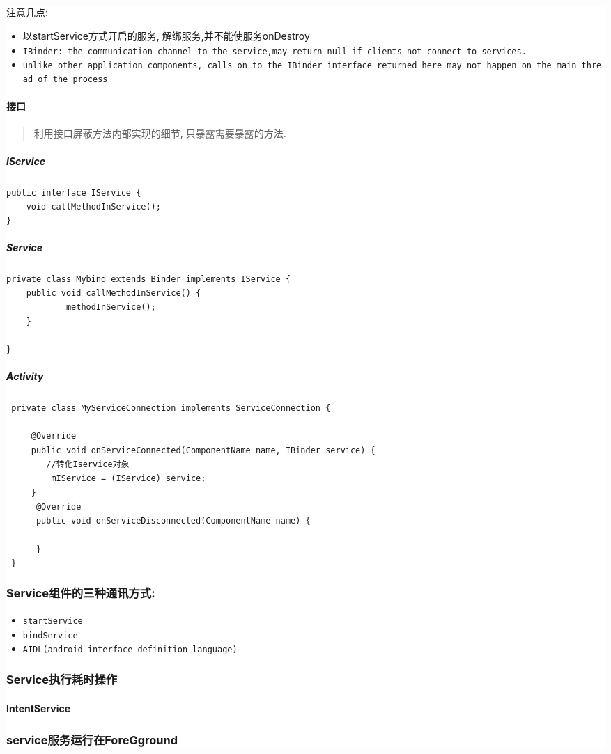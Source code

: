 注意几点: 

*  以startService方式开启的服务, 解绑服务,并不能使服务onDestroy
*  `IBinder: the communication channel to the service,may return null if clients not connect to services.`
*  `unlike other application components, calls on to the IBinder interface returned here may not happen on the main thread of the process`
 	
#### 接口
> 利用接口屏蔽方法内部实现的细节, 只暴露需要暴露的方法.
##### IService
	public interface IService {
	    void callMethodInService();
	}
##### Service
	private class Mybind extends Binder implements IService {
	    public void callMethodInService() {
	            methodInService();
	    }
	
	}
##### Activity
	 private class MyServiceConnection implements ServiceConnection {
	
	     @Override
	     public void onServiceConnected(ComponentName name, IBinder service) {
			//转化Iservice对象
	         mIService = (IService) service;
	     }
	      @Override
	      public void onServiceDisconnected(ComponentName name) {
	
	      }
	 }
    
### Service组件的三种通讯方式:
* `startService`
* `bindService`
* `AIDL(android interface definition language)`

### Service执行耗时操作
#### IntentService


### service服务运行在ForeGground